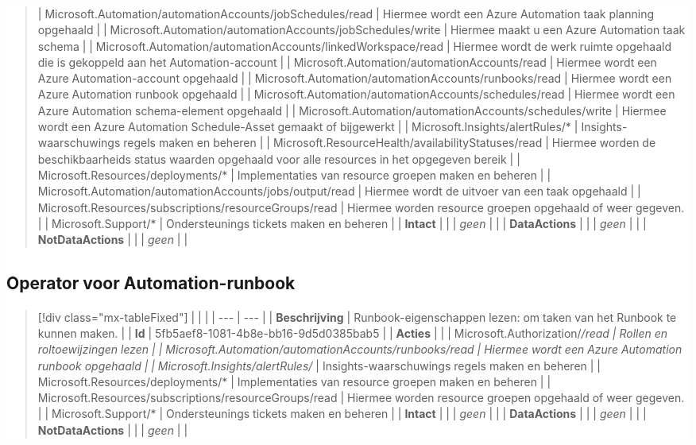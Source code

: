 > | Microsoft.Automation/automationAccounts/jobSchedules/read | Hiermee wordt een Azure Automation taak planning opgehaald |
> | Microsoft.Automation/automationAccounts/jobSchedules/write | Hiermee maakt u een Azure Automation taak schema |
> | Microsoft.Automation/automationAccounts/linkedWorkspace/read | Hiermee wordt de werk ruimte opgehaald die is gekoppeld aan het Automation-account |
> | Microsoft.Automation/automationAccounts/read | Hiermee wordt een Azure Automation-account opgehaald |
> | Microsoft.Automation/automationAccounts/runbooks/read | Hiermee wordt een Azure Automation runbook opgehaald |
> | Microsoft.Automation/automationAccounts/schedules/read | Hiermee wordt een Azure Automation schema-element opgehaald |
> | Microsoft.Automation/automationAccounts/schedules/write | Hiermee wordt een Azure Automation Schedule-Asset gemaakt of bijgewerkt |
> | Microsoft.Insights/alertRules/* | Insights-waarschuwings regels maken en beheren |
> | Microsoft.ResourceHealth/availabilityStatuses/read | Hiermee worden de beschikbaarheids status waarden opgehaald voor alle resources in het opgegeven bereik |
> | Microsoft.Resources/deployments/* | Implementaties van resource groepen maken en beheren |
> | Microsoft.Automation/automationAccounts/jobs/output/read | Hiermee wordt de uitvoer van een taak opgehaald |
> | Microsoft.Resources/subscriptions/resourceGroups/read | Hiermee worden resource groepen opgehaald of weer gegeven. |
> | Microsoft.Support/* | Ondersteunings tickets maken en beheren |
> | **Intact** |  |
> | *geen* |  |
> | **DataActions** |  |
> | *geen* |  |
> | **NotDataActions** |  |
> | *geen* |  |

## <a name="automation-runbook-operator"></a>Operator voor Automation-runbook
> [!div class="mx-tableFixed"]
> | | |
> | --- | --- |
> | **Beschrijving** | Runbook-eigenschappen lezen: om taken van het Runbook te kunnen maken. |
> | **Id** | 5fb5aef8-1081-4b8e-bb16-9d5d0385bab5 |
> | **Acties** |  |
> | Microsoft.Authorization/*/read | Rollen en roltoewijzingen lezen |
> | Microsoft.Automation/automationAccounts/runbooks/read | Hiermee wordt een Azure Automation runbook opgehaald |
> | Microsoft.Insights/alertRules/* | Insights-waarschuwings regels maken en beheren |
> | Microsoft.Resources/deployments/* | Implementaties van resource groepen maken en beheren |
> | Microsoft.Resources/subscriptions/resourceGroups/read | Hiermee worden resource groepen opgehaald of weer gegeven. |
> | Microsoft.Support/* | Ondersteunings tickets maken en beheren |
> | **Intact** |  |
> | *geen* |  |
> | **DataActions** |  |
> | *geen* |  |
> | **NotDataActions** |  |
> | *geen* |  |
